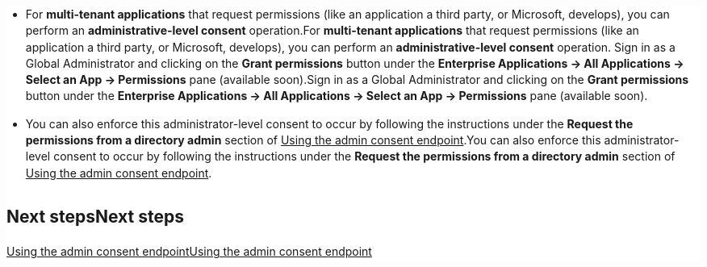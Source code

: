 -   <span data-ttu-id="5986a-369">For **multi-tenant applications** that request permissions (like an application a third party, or Microsoft, develops), you can perform an **administrative-level consent** operation.</span><span class="sxs-lookup"><span data-stu-id="5986a-369">For **multi-tenant applications** that request permissions (like an application a third party, or Microsoft, develops), you can perform an **administrative-level consent** operation.</span></span> <span data-ttu-id="5986a-370">Sign in as a Global Administrator and clicking on the **Grant permissions** button under the **Enterprise Applications -&gt; All Applications -&gt; Select an App -&gt; Permissions** pane (available soon).</span><span class="sxs-lookup"><span data-stu-id="5986a-370">Sign in as a Global Administrator and clicking on the **Grant permissions** button under the **Enterprise Applications -&gt; All Applications -&gt; Select an App -&gt; Permissions** pane (available soon).</span></span>

-   <span data-ttu-id="5986a-371">You can also enforce this administrator-level consent to occur by following the instructions under the **Request the permissions from a directory admin** section of [Using the admin consent endpoint](https://docs.microsoft.com/azure/active-directory/develop/active-directory-v2-scopes#using-the-admin-consent-endpoint).</span><span class="sxs-lookup"><span data-stu-id="5986a-371">You can also enforce this administrator-level consent to occur by following the instructions under the **Request the permissions from a directory admin** section of [Using the admin consent endpoint](https://docs.microsoft.com/azure/active-directory/develop/active-directory-v2-scopes#using-the-admin-consent-endpoint).</span></span>

## <a name="next-steps"></a><span data-ttu-id="5986a-372">Next steps</span><span class="sxs-lookup"><span data-stu-id="5986a-372">Next steps</span></span>
[<span data-ttu-id="5986a-373">Using the admin consent endpoint</span><span class="sxs-lookup"><span data-stu-id="5986a-373">Using the admin consent endpoint</span></span>](https://docs.microsoft.com/azure/active-directory/develop/active-directory-v2-scopes#using-the-admin-consent-endpoint)

